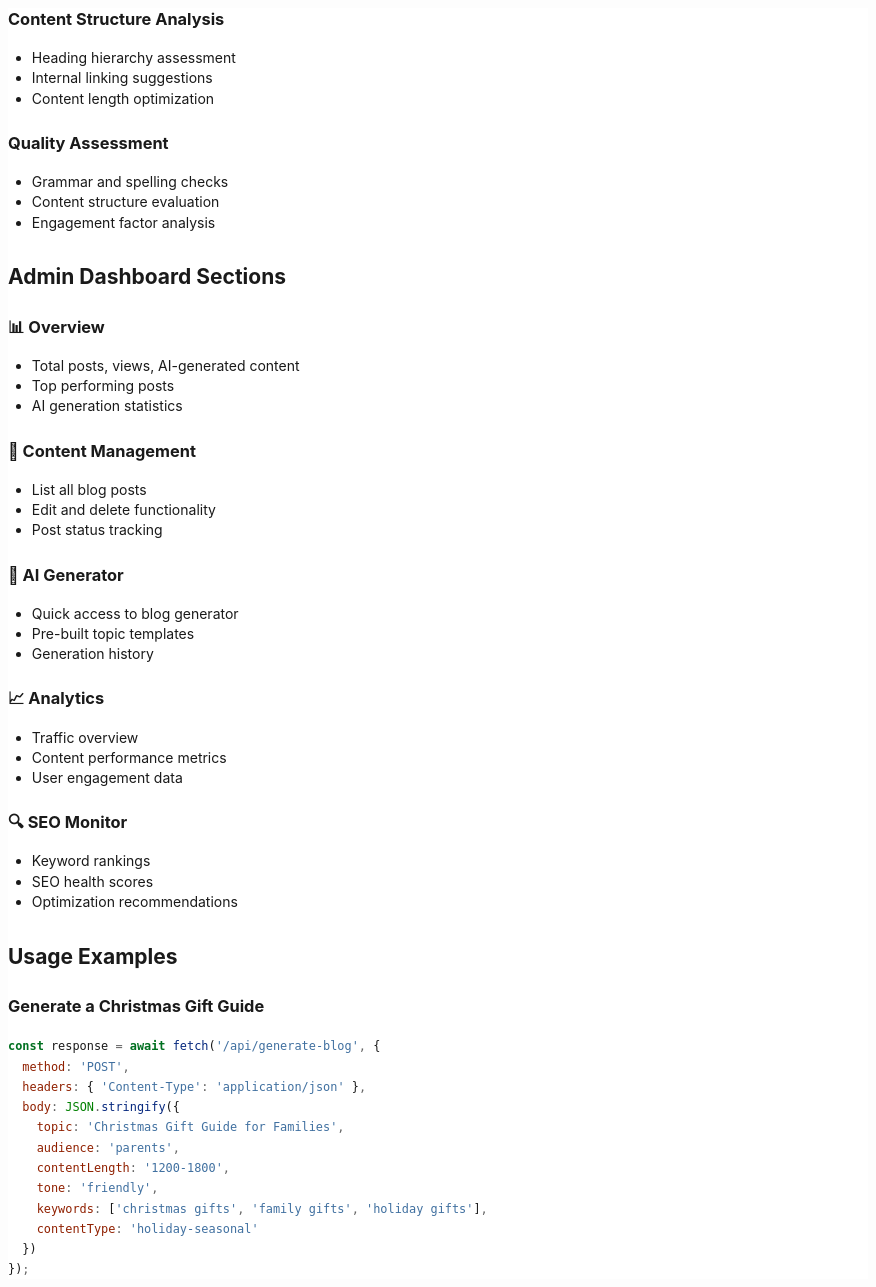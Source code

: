 ### Content Structure Analysis
- Heading hierarchy assessment
- Internal linking suggestions
- Content length optimization

### Quality Assessment
- Grammar and spelling checks
- Content structure evaluation
- Engagement factor analysis

## Admin Dashboard Sections

### 📊 Overview
- Total posts, views, AI-generated content
- Top performing posts
- AI generation statistics

### 📝 Content Management
- List all blog posts
- Edit and delete functionality
- Post status tracking

### 🤖 AI Generator
- Quick access to blog generator
- Pre-built topic templates
- Generation history

### 📈 Analytics
- Traffic overview
- Content performance metrics
- User engagement data

### 🔍 SEO Monitor
- Keyword rankings
- SEO health scores
- Optimization recommendations

## Usage Examples

### Generate a Christmas Gift Guide
```javascript
const response = await fetch('/api/generate-blog', {
  method: 'POST',
  headers: { 'Content-Type': 'application/json' },
  body: JSON.stringify({
    topic: 'Christmas Gift Guide for Families',
    audience: 'parents',
    contentLength: '1200-1800',
    tone: 'friendly',
    keywords: ['christmas gifts', 'family gifts', 'holiday gifts'],
    contentType: 'holiday-seasonal'
  })
});
```

